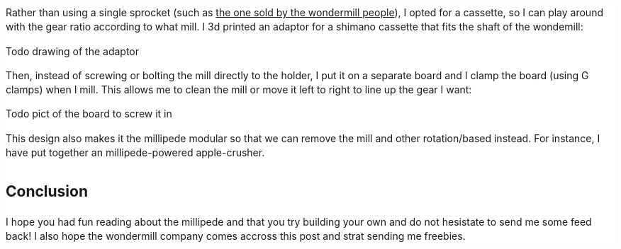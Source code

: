 Rather than using a single sprocket (such as [the one sold by the wondermill people](http://www.thewondermill.com/index.php/module/statics/action/view_listing/page/58)), I opted for a cassette, so I can play around with the gear ratio according to what mill.
I 3d printed an adaptor for a shimano cassette that fits the shaft of the wondemill:

Todo drawing of the adaptor

Then, instead of screwing or bolting the mill directly to the holder, I put it on a separate board and I clamp the board (using G clamps) when I mill.
This allows me to clean the mill or move it left to right to line up the gear I want:

Todo pict of the board to screw it in

This design also makes it the millipede modular so that we can remove the mill and other rotation/based instead. For instance, I have put together an millipede-powered apple-crusher.

## Conclusion

I hope you had fun reading about the millipede and that you try building your own and do not hesistate to send me some feed back!
I also hope the wondermill company comes accross this post and strat sending me freebies.






